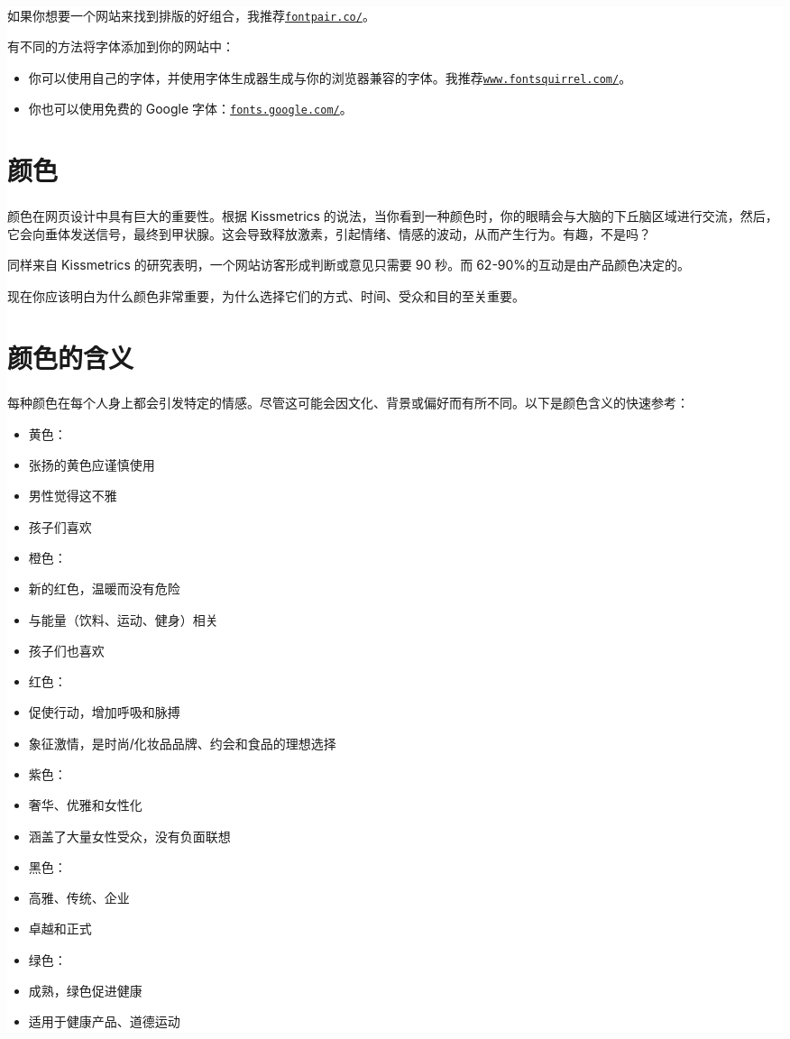 如果你想要一个网站来找到排版的好组合，我推荐[`fontpair.co/`](https://fontpair.co/)。

有不同的方法将字体添加到你的网站中：

+   你可以使用自己的字体，并使用字体生成器生成与你的浏览器兼容的字体。我推荐[`www.fontsquirrel.com/`](https://www.fontsquirrel.com/)。

+   你也可以使用免费的 Google 字体：[`fonts.google.com/`](https://fonts.google.com/)。

# 颜色

颜色在网页设计中具有巨大的重要性。根据 Kissmetrics 的说法，当你看到一种颜色时，你的眼睛会与大脑的下丘脑区域进行交流，然后，它会向垂体发送信号，最终到甲状腺。这会导致释放激素，引起情绪、情感的波动，从而产生行为。有趣，不是吗？

同样来自 Kissmetrics 的研究表明，一个网站访客形成判断或意见只需要 90 秒。而 62-90%的互动是由产品颜色决定的。

现在你应该明白为什么颜色非常重要，为什么选择它们的方式、时间、受众和目的至关重要。

# 颜色的含义

每种颜色在每个人身上都会引发特定的情感。尽管这可能会因文化、背景或偏好而有所不同。以下是颜色含义的快速参考：

+   黄色：

+   张扬的黄色应谨慎使用

+   男性觉得这不雅

+   孩子们喜欢

+   橙色：

+   新的红色，温暖而没有危险

+   与能量（饮料、运动、健身）相关

+   孩子们也喜欢

+   红色：

+   促使行动，增加呼吸和脉搏

+   象征激情，是时尚/化妆品品牌、约会和食品的理想选择

+   紫色：

+   奢华、优雅和女性化

+   涵盖了大量女性受众，没有负面联想

+   黑色：

+   高雅、传统、企业

+   卓越和正式

+   绿色：

+   成熟，绿色促进健康

+   适用于健康产品、道德运动
